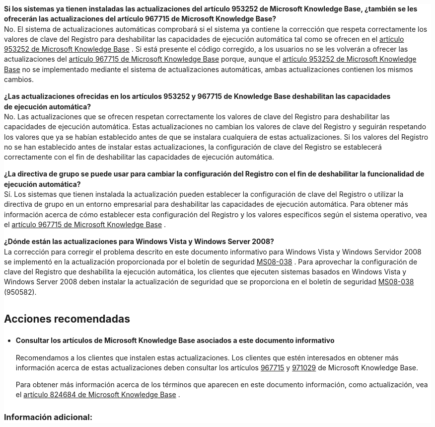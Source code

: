 **Si los sistemas ya tienen instaladas las actualizaciones del artículo 953252 de Microsoft Knowledge Base, ¿también se les ofrecerán las actualizaciones del artículo 967715 de Microsoft Knowledge Base?**  
No. El sistema de actualizaciones automáticas comprobará si el sistema ya contiene la corrección que respeta correctamente los valores de clave del Registro para deshabilitar las capacidades de ejecución automática tal como se ofrecen en el [artículo 953252 de Microsoft Knowledge Base](http://support.microsoft.com/kb/953252) . Si está presente el código corregido, a los usuarios no se les volverán a ofrecer las actualizaciones del [artículo 967715 de Microsoft Knowledge Base](http://support.microsoft.com/kb/967715) porque, aunque el [artículo 953252 de Microsoft Knowledge Base](http://support.microsoft.com/kb/953252) no se implementado mediante el sistema de actualizaciones automáticas, ambas actualizaciones contienen los mismos cambios.

**¿Las actualizaciones ofrecidas en los artículos 953252 y 967715 de Knowledge Base deshabilitan las capacidades de ejecución automática?**  
No. Las actualizaciones que se ofrecen respetan correctamente los valores de clave del Registro para deshabilitar las capacidades de ejecución automática. Estas actualizaciones no cambian los valores de clave del Registro y seguirán respetando los valores que ya se habían establecido antes de que se instalara cualquiera de estas actualizaciones. Si los valores del Registro no se han establecido antes de instalar estas actualizaciones, la configuración de clave del Registro se establecerá correctamente con el fin de deshabilitar las capacidades de ejecución automática.

**¿La directiva de grupo se puede usar para cambiar la configuración del Registro con el fin de deshabilitar la funcionalidad de ejecución automática?**  
Sí. Los sistemas que tienen instalada la actualización pueden establecer la configuración de clave del Registro o utilizar la directiva de grupo en un entorno empresarial para deshabilitar las capacidades de ejecución automática. Para obtener más información acerca de cómo establecer esta configuración del Registro y los valores específicos según el sistema operativo, vea el [artículo 967715 de Microsoft Knowledge Base](http://support.microsoft.com/kb/967715) .

**¿Dónde están las actualizaciones para Windows Vista y Windows Server 2008?**  
La corrección para corregir el problema descrito en este documento informativo para Windows Vista y Windows Servidor 2008 se implementó en la actualización proporcionada por el boletín de seguridad [MS08-038](http://technet.microsoft.com/security/bulletin/ms08-038) . Para aprovechar la configuración de clave del Registro que deshabilita la ejecución automática, los clientes que ejecuten sistemas basados en Windows Vista y Windows Server 2008 deben instalar la actualización de seguridad que se proporciona en el boletín de seguridad [MS08-038](http://technet.microsoft.com/security/bulletin/ms08-038) (950582).

Acciones recomendadas
---------------------

-   **Consultar los artículos de Microsoft Knowledge Base asociados a este documento informativo**

    Recomendamos a los clientes que instalen estas actualizaciones. Los clientes que estén interesados en obtener más información acerca de estas actualizaciones deben consultar los artículos [967715](http://support.microsoft.com/kb/967715) y [971029](http://support.microsoft.com/kb/971029) de Microsoft Knowledge Base.

    Para obtener más información acerca de los términos que aparecen en este documento información, como actualización, vea el [artículo 824684 de Microsoft Knowledge Base](http://support.microsoft.com/kb/824684) .

### Información adicional:

